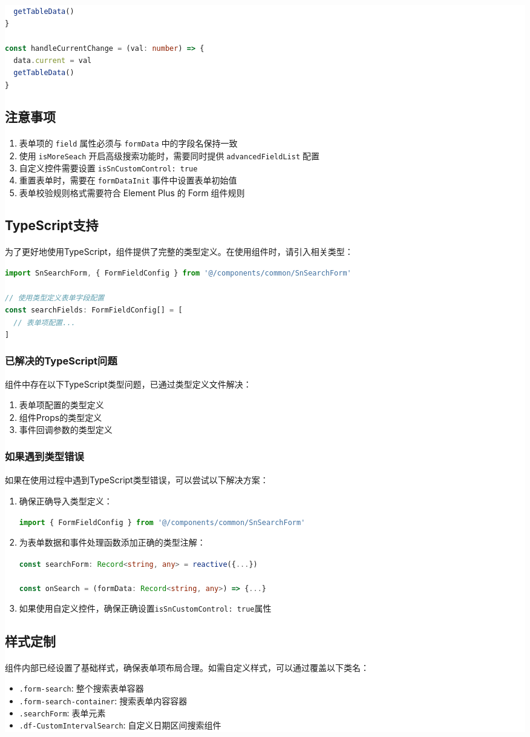 ```typescript
  getTableData()
}

const handleCurrentChange = (val: number) => {
  data.current = val
  getTableData()
}
```

## 注意事项

1. 表单项的 `field` 属性必须与 `formData` 中的字段名保持一致
2. 使用 `isMoreSeach` 开启高级搜索功能时，需要同时提供 `advancedFieldList` 配置
3. 自定义控件需要设置 `isSnCustomControl: true`
4. 重置表单时，需要在 `formDataInit` 事件中设置表单初始值
5. 表单校验规则格式需要符合 Element Plus 的 Form 组件规则

## TypeScript支持

为了更好地使用TypeScript，组件提供了完整的类型定义。在使用组件时，请引入相关类型：

```typescript
import SnSearchForm, { FormFieldConfig } from '@/components/common/SnSearchForm'

// 使用类型定义表单字段配置
const searchFields: FormFieldConfig[] = [
  // 表单项配置...
]
```

### 已解决的TypeScript问题

组件中存在以下TypeScript类型问题，已通过类型定义文件解决：

1. 表单项配置的类型定义
2. 组件Props的类型定义
3. 事件回调参数的类型定义

### 如果遇到类型错误

如果在使用过程中遇到TypeScript类型错误，可以尝试以下解决方案：

1. 确保正确导入类型定义：
   ```typescript
   import { FormFieldConfig } from '@/components/common/SnSearchForm'
   ```

2. 为表单数据和事件处理函数添加正确的类型注解：
   ```typescript
   const searchForm: Record<string, any> = reactive({...})
   
   const onSearch = (formData: Record<string, any>) => {...}
   ```

3. 如果使用自定义控件，确保正确设置`isSnCustomControl: true`属性

## 样式定制

组件内部已经设置了基础样式，确保表单项布局合理。如需自定义样式，可以通过覆盖以下类名：

- `.form-search`: 整个搜索表单容器
- `.form-search-container`: 搜索表单内容容器
- `.searchForm`: 表单元素
- `.df-CustomIntervalSearch`: 自定义日期区间搜索组件
